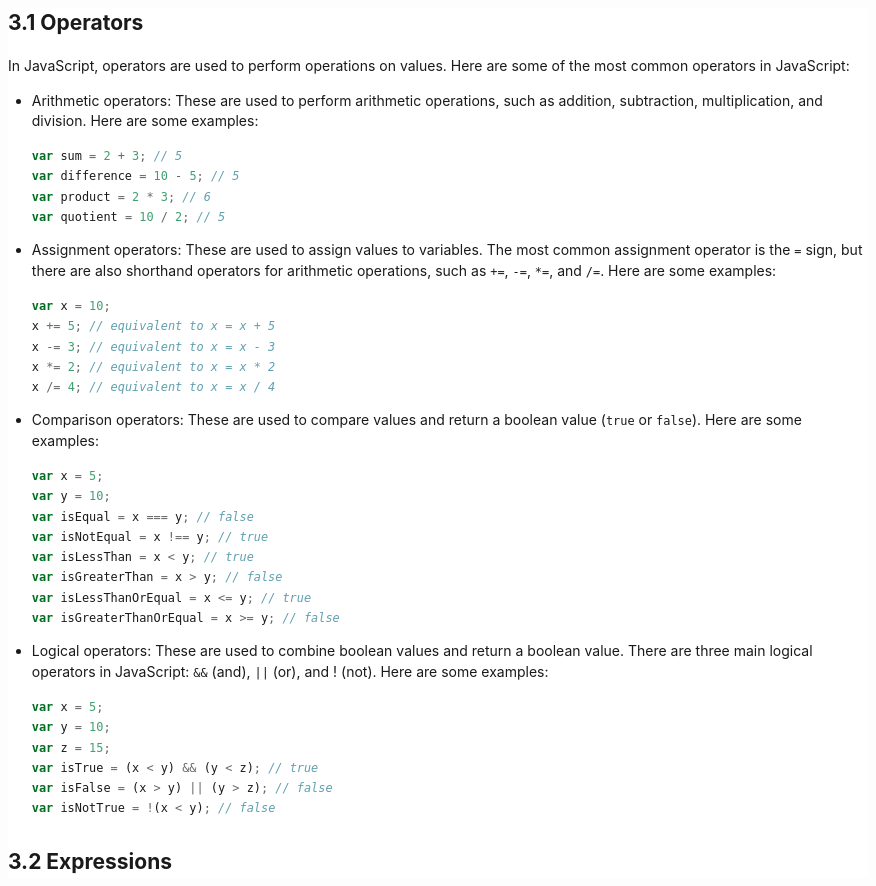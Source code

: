 ## 3.1 Operators

In JavaScript, operators are used to perform operations on values. Here are some of the most common operators in JavaScript:

* Arithmetic operators: These are used to perform arithmetic operations, such as addition, subtraction, multiplication, and division. Here are some examples:

  ```js
  var sum = 2 + 3; // 5
  var difference = 10 - 5; // 5
  var product = 2 * 3; // 6
  var quotient = 10 / 2; // 5
  ```

* Assignment operators: These are used to assign values to variables. The most common assignment operator is the `=` sign, but there are also shorthand operators for arithmetic operations, such as `+=`, `-=`, `*=`, and `/=`. Here are some examples:

  ```js
  var x = 10;
  x += 5; // equivalent to x = x + 5
  x -= 3; // equivalent to x = x - 3
  x *= 2; // equivalent to x = x * 2
  x /= 4; // equivalent to x = x / 4
  ```

* Comparison operators: These are used to compare values and return a boolean value (`true` or `false`). Here are some examples:

  ```js
  var x = 5;
  var y = 10;
  var isEqual = x === y; // false
  var isNotEqual = x !== y; // true
  var isLessThan = x < y; // true
  var isGreaterThan = x > y; // false
  var isLessThanOrEqual = x <= y; // true
  var isGreaterThanOrEqual = x >= y; // false
  ```

* Logical operators: These are used to combine boolean values and return a boolean value. There are three main logical operators in JavaScript: `&&` (and), `||` (or), and ! (not). Here are some examples:

  ```js
  var x = 5;
  var y = 10;
  var z = 15;
  var isTrue = (x < y) && (y < z); // true
  var isFalse = (x > y) || (y > z); // false
  var isNotTrue = !(x < y); // false
  ```

## 3.2 Expressions
